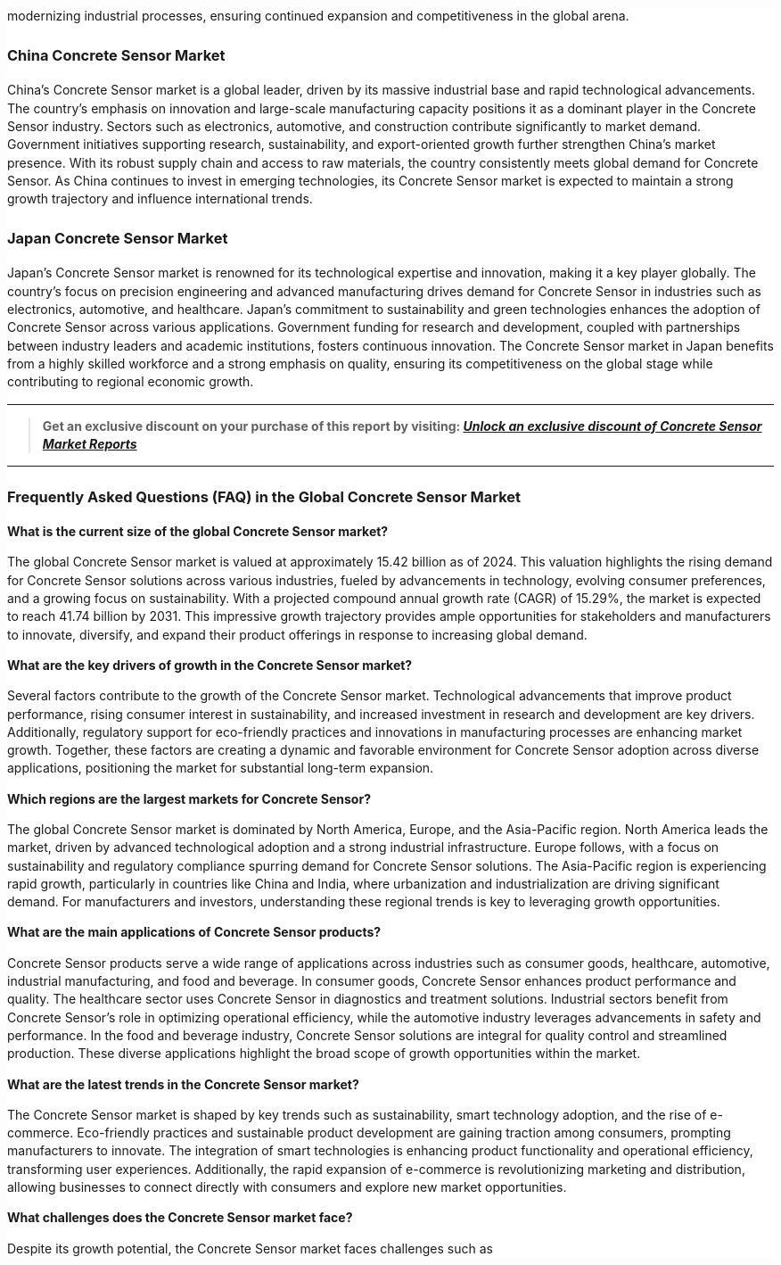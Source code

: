modernizing industrial processes, ensuring continued expansion and competitiveness in the global arena.</p><h3>China Concrete Sensor Market</h3><p>China&rsquo;s Concrete Sensor market is a global leader, driven by its massive industrial base and rapid technological advancements. The country&rsquo;s emphasis on innovation and large-scale manufacturing capacity positions it as a dominant player in the Concrete Sensor industry. Sectors such as electronics, automotive, and construction contribute significantly to market demand. Government initiatives supporting research, sustainability, and export-oriented growth further strengthen China&rsquo;s market presence. With its robust supply chain and access to raw materials, the country consistently meets global demand for Concrete Sensor. As China continues to invest in emerging technologies, its Concrete Sensor market is expected to maintain a strong growth trajectory and influence international trends.</p><h3>Japan Concrete Sensor Market</h3><p>Japan&rsquo;s Concrete Sensor market is renowned for its technological expertise and innovation, making it a key player globally. The country&rsquo;s focus on precision engineering and advanced manufacturing drives demand for Concrete Sensor in industries such as electronics, automotive, and healthcare. Japan&rsquo;s commitment to sustainability and green technologies enhances the adoption of Concrete Sensor across various applications. Government funding for research and development, coupled with partnerships between industry leaders and academic institutions, fosters continuous innovation. The Concrete Sensor market in Japan benefits from a highly skilled workforce and a strong emphasis on quality, ensuring its competitiveness on the global stage while contributing to regional economic growth.</p><hr /><blockquote><p><strong>Get an exclusive discount on your purchase of this report by visiting: <em><a href="://marketresearchpulse.com/ask-for-discount/61281?utm_source=Github&amp;utm_medium=0112">Unlock an exclusive discount of Concrete Sensor Market Reports</a></em>&nbsp;</strong></p></blockquote><hr /><h3>Frequently Asked Questions (FAQ) in the Global Concrete Sensor Market</h3><p><strong>What is the current size of the global Concrete Sensor market?</strong></p><p>The global Concrete Sensor market is valued at approximately 15.42 billion as of 2024. This valuation highlights the rising demand for Concrete Sensor solutions across various industries, fueled by advancements in technology, evolving consumer preferences, and a growing focus on sustainability. With a projected compound annual growth rate (CAGR) of 15.29%, the market is expected to reach 41.74 billion by 2031. This impressive growth trajectory provides ample opportunities for stakeholders and manufacturers to innovate, diversify, and expand their product offerings in response to increasing global demand.</p><p><strong>What are the key drivers of growth in the Concrete Sensor market?</strong></p><p>Several factors contribute to the growth of the Concrete Sensor market. Technological advancements that improve product performance, rising consumer interest in sustainability, and increased investment in research and development are key drivers. Additionally, regulatory support for eco-friendly practices and innovations in manufacturing processes are enhancing market growth. Together, these factors are creating a dynamic and favorable environment for Concrete Sensor adoption across diverse applications, positioning the market for substantial long-term expansion.</p><p><strong>Which regions are the largest markets for Concrete Sensor?</strong></p><p>The global Concrete Sensor market is dominated by North America, Europe, and the Asia-Pacific region. North America leads the market, driven by advanced technological adoption and a strong industrial infrastructure. Europe follows, with a focus on sustainability and regulatory compliance spurring demand for Concrete Sensor solutions. The Asia-Pacific region is experiencing rapid growth, particularly in countries like China and India, where urbanization and industrialization are driving significant demand. For manufacturers and investors, understanding these regional trends is key to leveraging growth opportunities.</p><p><strong>What are the main applications of Concrete Sensor products?</strong></p><p>Concrete Sensor products serve a wide range of applications across industries such as consumer goods, healthcare, automotive, industrial manufacturing, and food and beverage. In consumer goods, Concrete Sensor enhances product performance and quality. The healthcare sector uses Concrete Sensor in diagnostics and treatment solutions. Industrial sectors benefit from Concrete Sensor&rsquo;s role in optimizing operational efficiency, while the automotive industry leverages advancements in safety and performance. In the food and beverage industry, Concrete Sensor solutions are integral for quality control and streamlined production. These diverse applications highlight the broad scope of growth opportunities within the market.</p><p><strong>What are the latest trends in the Concrete Sensor market?</strong></p><p>The Concrete Sensor market is shaped by key trends such as sustainability, smart technology adoption, and the rise of e-commerce. Eco-friendly practices and sustainable product development are gaining traction among consumers, prompting manufacturers to innovate. The integration of smart technologies is enhancing product functionality and operational efficiency, transforming user experiences. Additionally, the rapid expansion of e-commerce is revolutionizing marketing and distribution, allowing businesses to connect directly with consumers and explore new market opportunities.</p><p><strong>What challenges does the Concrete Sensor market face?</strong></p><p>Despite its growth potential, the Concrete Sensor market faces challenges such as